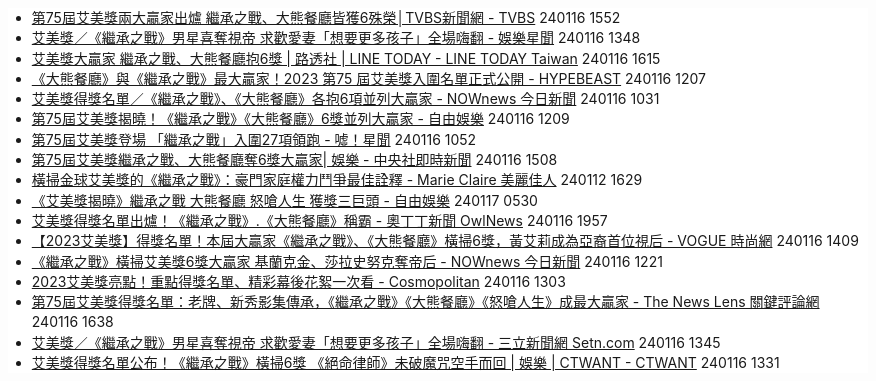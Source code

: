 - [第75屆艾美獎兩大贏家出爐 繼承之戰、大熊餐廳皆獲6殊榮│TVBS新聞網 - TVBS](https://news.google.com/rss/articles/CBMiLmh0dHBzOi8vbmV3cy50dmJzLmNvbS50dy9lbnRlcnRhaW5tZW50LzIzNjkxNDXSATJodHRwczovL25ld3MudHZicy5jb20udHcvYW1wL2VudGVydGFpbm1lbnQvMjM2OTE0NQ?oc=5 "第75屆艾美獎兩大贏家出爐 繼承之戰、大熊餐廳皆獲6殊榮│TVBS新聞網 - TVBS") 240116 1552
- [艾美獎／《繼承之戰》男星喜奪視帝 求歡愛妻「想要更多孩子」全場嗨翻 - 娛樂星聞](https://news.google.com/rss/articles/CBMiImh0dHBzOi8vc3Rhci5zZXRuLmNvbS9uZXdzLzE0MTQyMjDSATJodHRwczovL3d3dy5zZXRuLmNvbS9tL2FtcG5ld3MuYXNweD9OZXdzSUQ9MTQxNDIyMA?oc=5 "艾美獎／《繼承之戰》男星喜奪視帝 求歡愛妻「想要更多孩子」全場嗨翻 - 娛樂星聞") 240116 1348
- [艾美獎大贏家 繼承之戰、大熊餐廳抱6獎 | 路透社 | LINE TODAY - LINE TODAY Taiwan](https://news.google.com/rss/articles/CBMiK2h0dHBzOi8vdG9kYXkubGluZS5tZS90dy92Mi9hcnRpY2xlL09wR2F6N0fSAS9odHRwczovL3RvZGF5LmxpbmUubWUvdHcvdjIvYW1wL2FydGljbGUvT3BHYXo3Rw?oc=5 "艾美獎大贏家 繼承之戰、大熊餐廳抱6獎 | 路透社 | LINE TODAY - LINE TODAY Taiwan") 240116 1615
- [《大熊餐廳》與《繼承之戰》最大贏家！2023 第75 屆艾美獎入圍名單正式公開 - HYPEBEAST](https://news.google.com/rss/articles/CBMiamh0dHBzOi8vaHlwZWJlYXN0LmNvbS9oay8yMDI0LzEvNzV0aC1wcmltZXRpbWUtZW1teS1hd2FyZHMtMjAyMy13aW5uZXJzLWZ1bGwtbGlzdC1zdWNjZXNzaW9uLXRoZS1iZWFyLWJlZWbSAQA?oc=5 "《大熊餐廳》與《繼承之戰》最大贏家！2023 第75 屆艾美獎入圍名單正式公開 - HYPEBEAST") 240116 1207
- [艾美獎得獎名單／《繼承之戰》、《大熊餐廳》各抱6項並列大贏家 - NOWnews 今日新聞](https://news.google.com/rss/articles/CBMiJGh0dHBzOi8vd3d3Lm5vd25ld3MuY29tL25ld3MvNjM0NjY1NtIBKGh0dHBzOi8vd3d3Lm5vd25ld3MuY29tL2FtcC9uZXdzLzYzNDY2NTY?oc=5 "艾美獎得獎名單／《繼承之戰》、《大熊餐廳》各抱6項並列大贏家 - NOWnews 今日新聞") 240116 1031
- [第75屆艾美獎揭曉！《繼承之戰》《大熊餐廳》6獎並列大贏家 - 自由娛樂](https://news.google.com/rss/articles/CBMiMGh0dHBzOi8vZW50Lmx0bi5jb20udHcvbmV3cy9icmVha2luZ25ld3MvNDU1Mzc3NNIBNGh0dHBzOi8vZW50Lmx0bi5jb20udHcvYW1wL25ld3MvYnJlYWtpbmduZXdzLzQ1NTM3NzQ?oc=5 "第75屆艾美獎揭曉！《繼承之戰》《大熊餐廳》6獎並列大贏家 - 自由娛樂") 240116 1209
- [第75屆艾美獎登場 「繼承之戰」入圍27項領跑 - 噓！星聞](https://news.google.com/rss/articles/CBMiLmh0dHBzOi8vc3RhcnMudWRuLmNvbS9zdGFyL3N0b3J5LzEwMDkxLzc3MTI4MTTSATJodHRwczovL3N0YXJzLnVkbi5jb20vc3Rhci9hbXAvc3RvcnkvMTAwOTEvNzcxMjgxNA?oc=5 "第75屆艾美獎登場 「繼承之戰」入圍27項領跑 - 噓！星聞") 240116 1052
- [第75屆艾美獎繼承之戰、大熊餐廳奪6獎大贏家| 娛樂 - 中央社即時新聞](https://news.google.com/rss/articles/CBMiMmh0dHBzOi8vd3d3LmNuYS5jb20udHcvbmV3cy9hbW92LzIwMjQwMTE2MDE2Ny5hc3B40gEA?oc=5 "第75屆艾美獎繼承之戰、大熊餐廳奪6獎大贏家| 娛樂 - 中央社即時新聞") 240116 1508
- [橫掃金球艾美獎的《繼承之戰》：豪門家庭權力鬥爭最佳詮釋 - Marie Claire 美麗佳人](https://news.google.com/rss/articles/CBMiRGh0dHBzOi8vd3d3Lm1hcmllY2xhaXJlLmNvbS50dy9lbnRlcnRhaW5tZW50L3R2c2hvdy83NzE0OC9zdWNjZXNzaW9u0gEA?oc=5 "橫掃金球艾美獎的《繼承之戰》：豪門家庭權力鬥爭最佳詮釋 - Marie Claire 美麗佳人") 240112 1629
- [《艾美獎揭曉》繼承之戰 大熊餐廳 怒嗆人生 獲獎三巨頭 - 自由娛樂](https://news.google.com/rss/articles/CBMiKWh0dHBzOi8vZW50Lmx0bi5jb20udHcvbmV3cy9wYXBlci8xNjI2Mzg50gEtaHR0cHM6Ly9lbnQubHRuLmNvbS50dy9hbXAvbmV3cy9wYXBlci8xNjI2Mzg5?oc=5 "《艾美獎揭曉》繼承之戰 大熊餐廳 怒嗆人生 獲獎三巨頭 - 自由娛樂") 240117 0530
- [艾美獎得獎名單出爐！《繼承之戰》.《大熊餐廳》稱霸 - 奧丁丁新聞 OwlNews](https://news.google.com/rss/articles/CBMiKGh0dHBzOi8vbmV3cy5vd2x0aW5nLmNvbS9hcnRpY2xlcy81ODM3MznSAQA?oc=5 "艾美獎得獎名單出爐！《繼承之戰》.《大熊餐廳》稱霸 - 奧丁丁新聞 OwlNews") 240116 1957
- [【2023艾美獎】得獎名單！本屆大贏家《繼承之戰》、《大熊餐廳》橫掃6獎，黃艾莉成為亞裔首位視后 - VOGUE 時尚網](https://news.google.com/rss/articles/CBMiMWh0dHBzOi8vd3d3LnZvZ3VlLmNvbS50dy9hcnRpY2xlLzIwMjMtZW1teS1hd2FyZHPSAQA?oc=5 "【2023艾美獎】得獎名單！本屆大贏家《繼承之戰》、《大熊餐廳》橫掃6獎，黃艾莉成為亞裔首位視后 - VOGUE 時尚網") 240116 1409
- [《繼承之戰》橫掃艾美獎6獎大贏家 基蘭克金、莎拉史努克奪帝后 - NOWnews 今日新聞](https://news.google.com/rss/articles/CBMiJGh0dHBzOi8vd3d3Lm5vd25ld3MuY29tL25ld3MvNjM0Njc3MtIBKGh0dHBzOi8vd3d3Lm5vd25ld3MuY29tL2FtcC9uZXdzLzYzNDY3NzI?oc=5 "《繼承之戰》橫掃艾美獎6獎大贏家 基蘭克金、莎拉史努克奪帝后 - NOWnews 今日新聞") 240116 1221
- [2023艾美獎亮點！重點得獎名單、精彩幕後花絮一次看 - Cosmopolitan](https://news.google.com/rss/articles/CBMiXGh0dHBzOi8vd3d3LmNvc21vcG9saXRhbi5jb20vdHcvZW50ZXJ0YWlubWVudC9tb3ZpZXMvZzQ2NDAyMjI0LzIwMjMyNy1lbW15LWF3YXJkLTE3MDUzNzcwMDcv0gEA?oc=5 "2023艾美獎亮點！重點得獎名單、精彩幕後花絮一次看 - Cosmopolitan") 240116 1303
- [第75屆艾美獎得獎名單：老牌、新秀影集傳承，《繼承之戰》《大熊餐廳》《怒嗆人生》成最大贏家 - The News Lens 關鍵評論網](https://news.google.com/rss/articles/CBMiKmh0dHBzOi8vd3d3LnRoZW5ld3NsZW5zLmNvbS9hcnRpY2xlLzE5NzYxN9IBLWh0dHBzOi8vd3d3LnRoZW5ld3NsZW5zLmNvbS9hbXBhcnRpY2xlLzE5NzYxNw?oc=5 "第75屆艾美獎得獎名單：老牌、新秀影集傳承，《繼承之戰》《大熊餐廳》《怒嗆人生》成最大贏家 - The News Lens 關鍵評論網") 240116 1638
- [艾美獎／《繼承之戰》男星喜奪視帝 求歡愛妻「想要更多孩子」全場嗨翻 - 三立新聞網 Setn.com](https://news.google.com/rss/articles/CBMiLWh0dHBzOi8vd3d3LnNldG4uY29tL05ld3MuYXNweD9OZXdzSUQ9MTQxNDIyMNIBMmh0dHBzOi8vd3d3LnNldG4uY29tL20vYW1wbmV3cy5hc3B4P05ld3NJRD0xNDE0MjIw?oc=5 "艾美獎／《繼承之戰》男星喜奪視帝 求歡愛妻「想要更多孩子」全場嗨翻 - 三立新聞網 Setn.com") 240116 1345
- [艾美獎得獎名單公布！《繼承之戰》橫掃6獎 《絕命律師》未破魔咒空手而回 | 娛樂 | CTWANT - CTWANT](https://news.google.com/rss/articles/CBMiJWh0dHBzOi8vd3d3LmN0d2FudC5jb20vYXJ0aWNsZS8zMTE4ODXSASlodHRwczovL3d3dy5jdHdhbnQuY29tL2FtcC9hcnRpY2xlLzMxMTg4NQ?oc=5 "艾美獎得獎名單公布！《繼承之戰》橫掃6獎 《絕命律師》未破魔咒空手而回 | 娛樂 | CTWANT - CTWANT") 240116 1331
